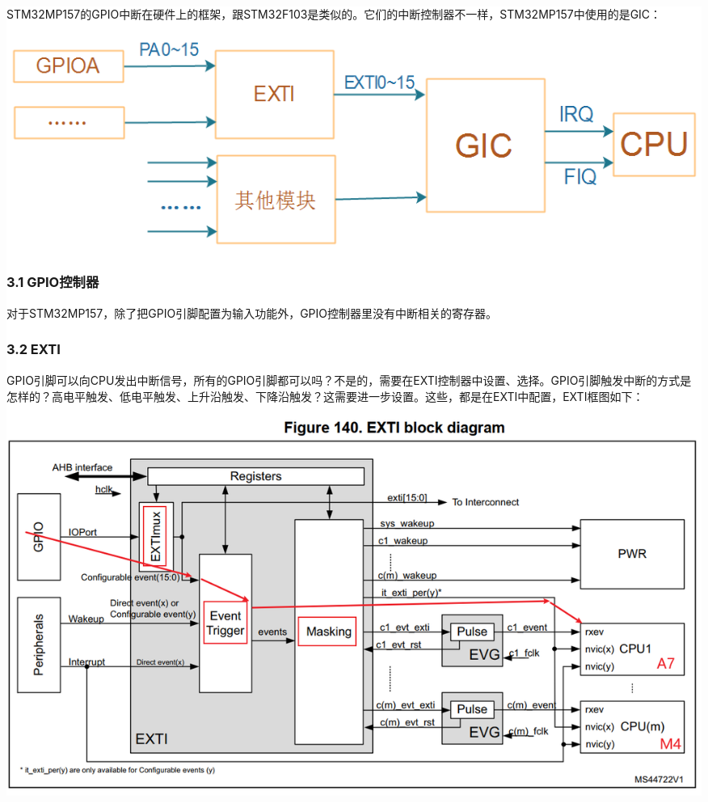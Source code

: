 STM32MP157的GPIO中断在硬件上的框架，跟STM32F103是类似的。它们的中断控制器不一样，STM32MP157中使用的是GIC：

![image-20240201000837980](figures/image-20240201000837980.png)

### 3.1 GPIO控制器

对于STM32MP157，除了把GPIO引脚配置为输入功能外，GPIO控制器里没有中断相关的寄存器。

### 3.2 EXTI

GPIO引脚可以向CPU发出中断信号，所有的GPIO引脚都可以吗？不是的，需要在EXTI控制器中设置、选择。GPIO引脚触发中断的方式是怎样的？高电平触发、低电平触发、上升沿触发、下降沿触发？这需要进一步设置。这些，都是在EXTI中配置，EXTI框图如下：

![image-20240201000856526](figures/image-20240201000856526.png)

